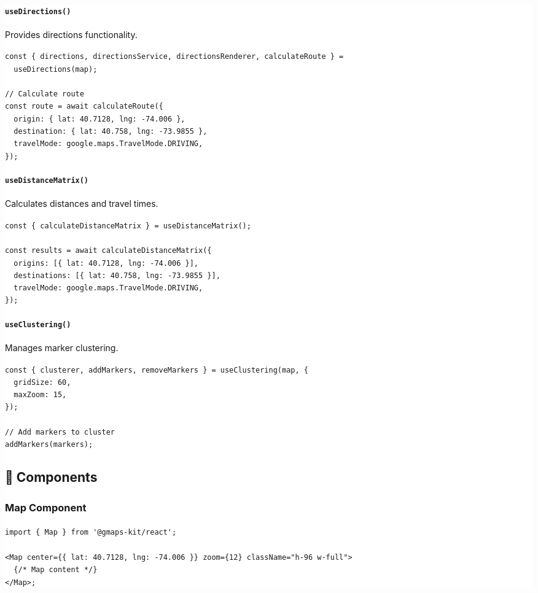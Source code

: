 #### `useDirections()`

Provides directions functionality.

```tsx
const { directions, directionsService, directionsRenderer, calculateRoute } =
  useDirections(map);

// Calculate route
const route = await calculateRoute({
  origin: { lat: 40.7128, lng: -74.006 },
  destination: { lat: 40.758, lng: -73.9855 },
  travelMode: google.maps.TravelMode.DRIVING,
});
```

#### `useDistanceMatrix()`

Calculates distances and travel times.

```tsx
const { calculateDistanceMatrix } = useDistanceMatrix();

const results = await calculateDistanceMatrix({
  origins: [{ lat: 40.7128, lng: -74.006 }],
  destinations: [{ lat: 40.758, lng: -73.9855 }],
  travelMode: google.maps.TravelMode.DRIVING,
});
```

#### `useClustering()`

Manages marker clustering.

```tsx
const { clusterer, addMarkers, removeMarkers } = useClustering(map, {
  gridSize: 60,
  maxZoom: 15,
});

// Add markers to cluster
addMarkers(markers);
```

## 🧩 Components

### Map Component

```tsx
import { Map } from '@gmaps-kit/react';

<Map center={{ lat: 40.7128, lng: -74.006 }} zoom={12} className="h-96 w-full">
  {/* Map content */}
</Map>;
```
